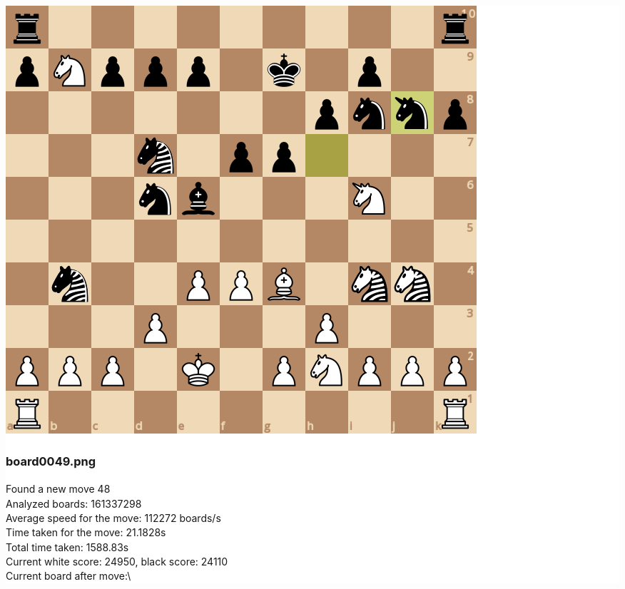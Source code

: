 ![board0048.png](images/board0048.png)

### board0049.png

Found a new move 48\
Analyzed boards: 161337298\
Average speed for the move: 112272 boards/s\
Time taken for the move: 21.1828s\
Total time taken: 1588.83s\
Current white score: 24950, black score: 24110\
Current board after move:\